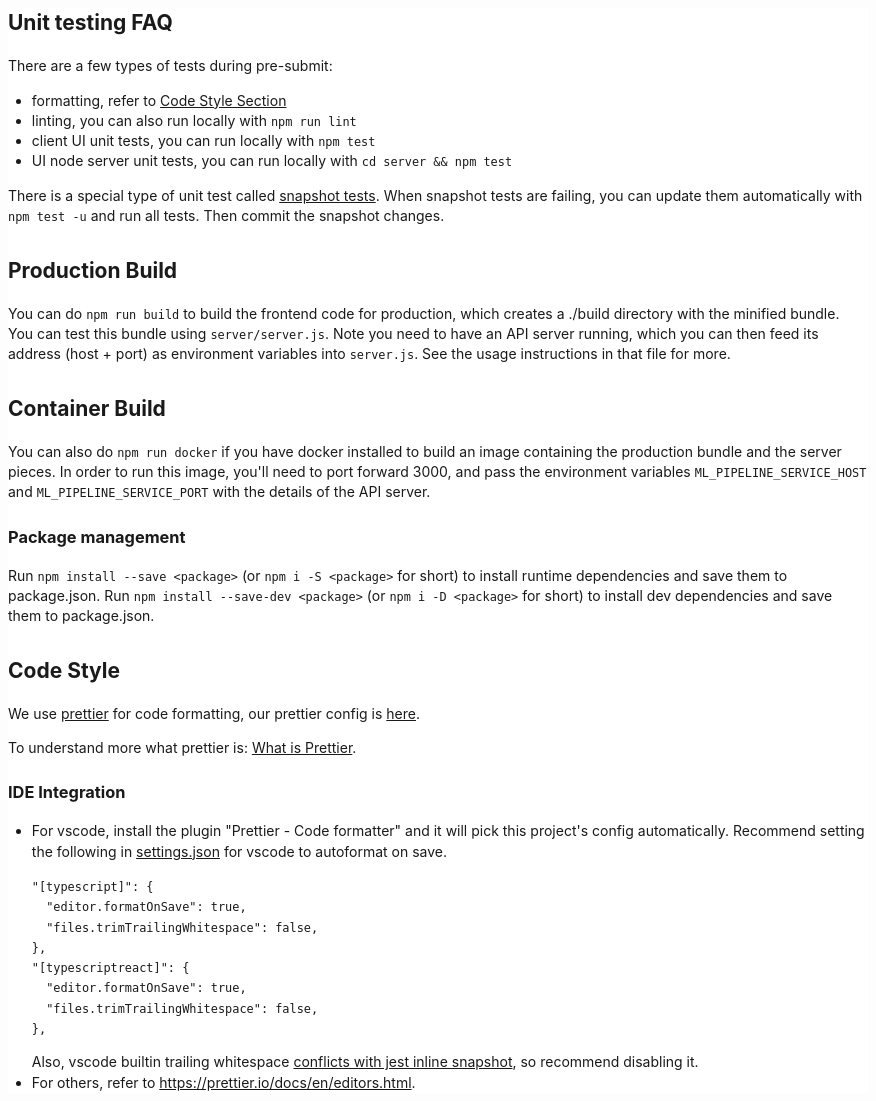 ## Unit testing FAQ

There are a few types of tests during pre-submit:

- formatting, refer to [Code Style Section](#code-style)
- linting, you can also run locally with `npm run lint`
- client UI unit tests, you can run locally with `npm test`
- UI node server unit tests, you can run locally with `cd server && npm test`

There is a special type of unit test called [snapshot tests](https://jestjs.io/docs/en/snapshot-testing). When
snapshot tests are failing, you can update them automatically with `npm test -u` and run all tests. Then commit
the snapshot changes.

## Production Build

You can do `npm run build` to build the frontend code for production, which
creates a ./build directory with the minified bundle. You can test this bundle
using `server/server.js`. Note you need to have an API server running, which
you can then feed its address (host + port) as environment variables into
`server.js`. See the usage instructions in that file for more.

## Container Build

You can also do `npm run docker` if you have docker installed to build an
image containing the production bundle and the server pieces. In order to run
this image, you'll need to port forward 3000, and pass the environment
variables `ML_PIPELINE_SERVICE_HOST` and
`ML_PIPELINE_SERVICE_PORT` with the details of the API server.

### Package management

Run `npm install --save <package>` (or `npm i -S <package>` for short) to install runtime dependencies and save them to package.json.
Run `npm install --save-dev <package>` (or `npm i -D <package>` for short) to install dev dependencies and save them to package.json.

## Code Style

We use [prettier](https://prettier.io/) for code formatting, our prettier config
is [here](https://github.com/kubeflow/pipelines/blob/master/frontend/.prettierrc.yaml).

To understand more what prettier is: [What is Prettier](https://prettier.io/docs/en/index.html).

### IDE Integration

- For vscode, install the plugin "Prettier - Code formatter" and it will pick
  this project's config automatically.
  Recommend setting the following in [settings.json](https://code.visualstudio.com/docs/getstarted/settings#_settings-file-locations) for vscode to autoformat on save.
  ```
  "[typescript]": {
    "editor.formatOnSave": true,
    "files.trimTrailingWhitespace": false,
  },
  "[typescriptreact]": {
    "editor.formatOnSave": true,
    "files.trimTrailingWhitespace": false,
  },
  ```
  Also, vscode builtin trailing whitespace [conflicts with jest inline snapshot](https://github.com/Microsoft/vscode/issues/52711), so recommend disabling it.
- For others, refer to https://prettier.io/docs/en/editors.html.
